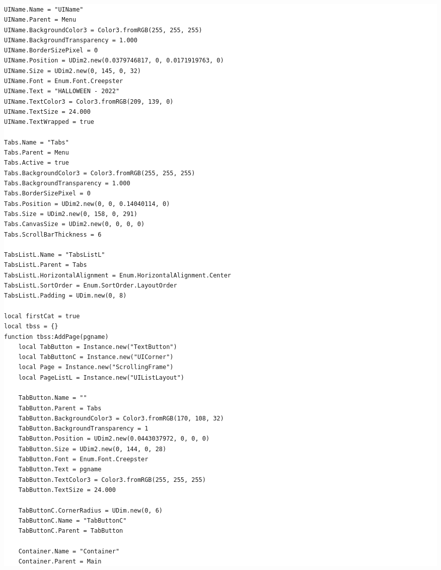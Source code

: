 	UIName.Name = "UIName"
	UIName.Parent = Menu
	UIName.BackgroundColor3 = Color3.fromRGB(255, 255, 255)
	UIName.BackgroundTransparency = 1.000
	UIName.BorderSizePixel = 0
	UIName.Position = UDim2.new(0.0379746817, 0, 0.0171919763, 0)
	UIName.Size = UDim2.new(0, 145, 0, 32)
	UIName.Font = Enum.Font.Creepster
	UIName.Text = "HALLOWEEN - 2022"
	UIName.TextColor3 = Color3.fromRGB(209, 139, 0)
	UIName.TextSize = 24.000
	UIName.TextWrapped = true

	Tabs.Name = "Tabs"
	Tabs.Parent = Menu
	Tabs.Active = true
	Tabs.BackgroundColor3 = Color3.fromRGB(255, 255, 255)
	Tabs.BackgroundTransparency = 1.000
	Tabs.BorderSizePixel = 0
	Tabs.Position = UDim2.new(0, 0, 0.14040114, 0)
	Tabs.Size = UDim2.new(0, 158, 0, 291)
	Tabs.CanvasSize = UDim2.new(0, 0, 0, 0)
	Tabs.ScrollBarThickness = 6

	TabsListL.Name = "TabsListL"
	TabsListL.Parent = Tabs
	TabsListL.HorizontalAlignment = Enum.HorizontalAlignment.Center
	TabsListL.SortOrder = Enum.SortOrder.LayoutOrder
	TabsListL.Padding = UDim.new(0, 8)
	
	local firstCat = true
	local tbss = {}
	function tbss:AddPage(pgname)
		local TabButton = Instance.new("TextButton")
		local TabButtonC = Instance.new("UICorner")
		local Page = Instance.new("ScrollingFrame")
		local PageListL = Instance.new("UIListLayout")

		TabButton.Name = ""
		TabButton.Parent = Tabs
		TabButton.BackgroundColor3 = Color3.fromRGB(170, 108, 32)
		TabButton.BackgroundTransparency = 1
		TabButton.Position = UDim2.new(0.0443037972, 0, 0, 0)
		TabButton.Size = UDim2.new(0, 144, 0, 28)
		TabButton.Font = Enum.Font.Creepster
		TabButton.Text = pgname
		TabButton.TextColor3 = Color3.fromRGB(255, 255, 255)
		TabButton.TextSize = 24.000

		TabButtonC.CornerRadius = UDim.new(0, 6)
		TabButtonC.Name = "TabButtonC"
		TabButtonC.Parent = TabButton

		Container.Name = "Container"
		Container.Parent = Main
